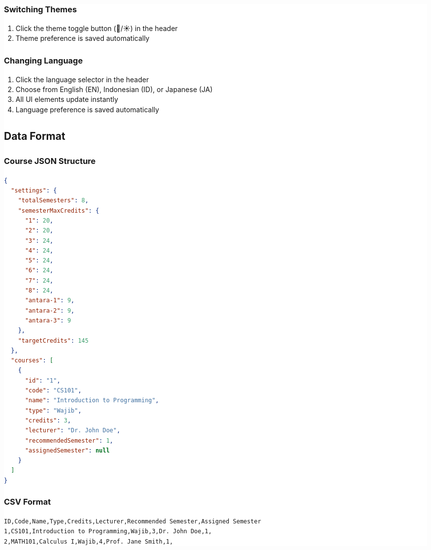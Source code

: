 ### Switching Themes
1. Click the theme toggle button (🌙/☀️) in the header
2. Theme preference is saved automatically

### Changing Language
1. Click the language selector in the header
2. Choose from English (EN), Indonesian (ID), or Japanese (JA)
3. All UI elements update instantly
4. Language preference is saved automatically

## Data Format

### Course JSON Structure
```json
{
  "settings": {
    "totalSemesters": 8,
    "semesterMaxCredits": {
      "1": 20,
      "2": 20,
      "3": 24,
      "4": 24,
      "5": 24,
      "6": 24,
      "7": 24,
      "8": 24,
      "antara-1": 9,
      "antara-2": 9,
      "antara-3": 9
    },
    "targetCredits": 145
  },
  "courses": [
    {
      "id": "1",
      "code": "CS101",
      "name": "Introduction to Programming",
      "type": "Wajib",
      "credits": 3,
      "lecturer": "Dr. John Doe",
      "recommendedSemester": 1,
      "assignedSemester": null
    }
  ]
}
```

### CSV Format
```csv
ID,Code,Name,Type,Credits,Lecturer,Recommended Semester,Assigned Semester
1,CS101,Introduction to Programming,Wajib,3,Dr. John Doe,1,
2,MATH101,Calculus I,Wajib,4,Prof. Jane Smith,1,
```
